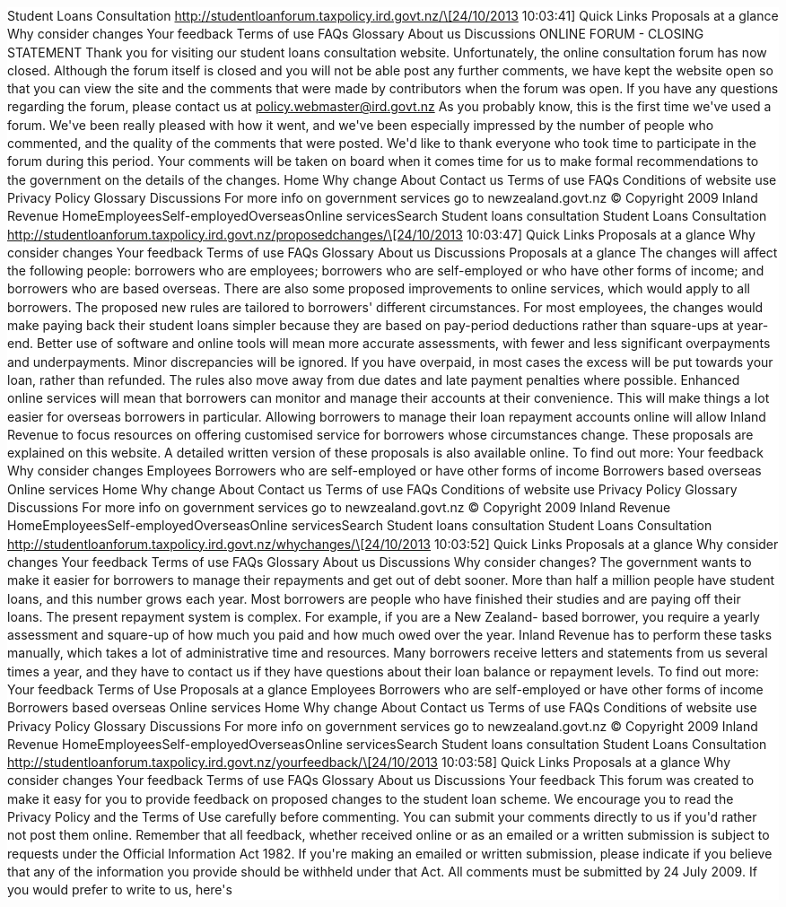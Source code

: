 Student Loans Consultation http://studentloanforum.taxpolicy.ird.govt.nz/\[24/10/2013 10:03:41\] Quick Links Proposals at a glance Why consider changes Your feedback Terms of use FAQs Glossary About us Discussions ONLINE FORUM - CLOSING STATEMENT Thank you for visiting our student loans consultation website. Unfortunately, the online consultation forum has now closed. Although the forum itself is closed and you will not be able post any further comments, we have kept the website open so that you can view the site and the comments that were made by contributors when the forum was open. If you have any questions regarding the forum, please contact us at policy.webmaster@ird.govt.nz As you probably know, this is the first time we've used a forum. We've been really pleased with how it went, and we've been especially impressed by the number of people who commented, and the quality of the comments that were posted. We'd like to thank everyone who took time to participate in the forum during this period. Your comments will be taken on board when it comes time for us to make formal recommendations to the government on the details of the changes. Home Why change About Contact us Terms of use FAQs Conditions of website use Privacy Policy Glossary Discussions For more info on government services go to newzealand.govt.nz © Copyright 2009 Inland Revenue HomeEmployeesSelf-employedOverseasOnline servicesSearch Student loans consultation Student Loans Consultation http://studentloanforum.taxpolicy.ird.govt.nz/proposedchanges/\[24/10/2013 10:03:47\] Quick Links Proposals at a glance Why consider changes Your feedback Terms of use FAQs Glossary About us Discussions Proposals at a glance The changes will affect the following people: borrowers who are employees; borrowers who are self-employed or who have other forms of income; and borrowers who are based overseas. There are also some proposed improvements to online services, which would apply to all borrowers. The proposed new rules are tailored to borrowers' different circumstances. For most employees, the changes would make paying back their student loans simpler because they are based on pay-period deductions rather than square-ups at year-end. Better use of software and online tools will mean more accurate assessments, with fewer and less significant overpayments and underpayments. Minor discrepancies will be ignored. If you have overpaid, in most cases the excess will be put towards your loan, rather than refunded. The rules also move away from due dates and late payment penalties where possible. Enhanced online services will mean that borrowers can monitor and manage their accounts at their convenience. This will make things a lot easier for overseas borrowers in particular. Allowing borrowers to manage their loan repayment accounts online will allow Inland Revenue to focus resources on offering customised service for borrowers whose circumstances change. These proposals are explained on this website. A detailed written version of these proposals is also available online. To find out more: Your feedback Why consider changes Employees Borrowers who are self-employed or have other forms of income Borrowers based overseas Online services Home Why change About Contact us Terms of use FAQs Conditions of website use Privacy Policy Glossary Discussions For more info on government services go to newzealand.govt.nz © Copyright 2009 Inland Revenue HomeEmployeesSelf-employedOverseasOnline servicesSearch Student loans consultation Student Loans Consultation http://studentloanforum.taxpolicy.ird.govt.nz/whychanges/\[24/10/2013 10:03:52\] Quick Links Proposals at a glance Why consider changes Your feedback Terms of use FAQs Glossary About us Discussions Why consider changes? The government wants to make it easier for borrowers to manage their repayments and get out of debt sooner. More than half a million people have student loans, and this number grows each year. Most borrowers are people who have finished their studies and are paying off their loans. The present repayment system is complex. For example, if you are a New Zealand- based borrower, you require a yearly assessment and square-up of how much you paid and how much owed over the year. Inland Revenue has to perform these tasks manually, which takes a lot of administrative time and resources. Many borrowers receive letters and statements from us several times a year, and they have to contact us if they have questions about their loan balance or repayment levels. To find out more: Your feedback Terms of Use Proposals at a glance Employees Borrowers who are self-employed or have other forms of income Borrowers based overseas Online services Home Why change About Contact us Terms of use FAQs Conditions of website use Privacy Policy Glossary Discussions For more info on government services go to newzealand.govt.nz © Copyright 2009 Inland Revenue HomeEmployeesSelf-employedOverseasOnline servicesSearch Student loans consultation Student Loans Consultation http://studentloanforum.taxpolicy.ird.govt.nz/yourfeedback/\[24/10/2013 10:03:58\] Quick Links Proposals at a glance Why consider changes Your feedback Terms of use FAQs Glossary About us Discussions Your feedback This forum was created to make it easy for you to provide feedback on proposed changes to the student loan scheme. We encourage you to read the Privacy Policy and the Terms of Use carefully before commenting. You can submit your comments directly to us if you'd rather not post them online. Remember that all feedback, whether received online or as an emailed or a written submission is subject to requests under the Official Information Act 1982. If you're making an emailed or written submission, please indicate if you believe that any of the information you provide should be withheld under that Act. All comments must be submitted by 24 July 2009. If you would prefer to write to us, here's